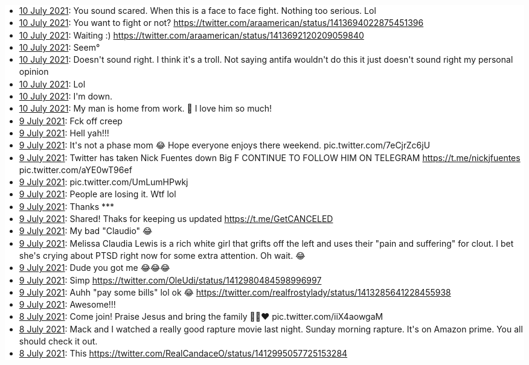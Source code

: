 * [10 July 2021](https://web.archive.org/web/20210710030455/https://twitter.com/UncensoredHaley/status/1413695692095180802): You sound scared. When this is a face to face fight. Nothing too serious. Lol
* [10 July 2021](https://web.archive.org/web/20210710030223/https://twitter.com/UncensoredHaley/status/1413694916543217666): You want to fight or not? https://twitter.com/araamerican/status/1413694022875451396
* [10 July 2021](https://web.archive.org/web/20210710025500/https://twitter.com/UncensoredHaley/status/1413693144676270081): Waiting :) https://twitter.com/araamerican/status/1413692120209059840
* [10 July 2021](https://web.archive.org/web/20210710022400/https://twitter.com/UncensoredHaley/status/1413685329324695554): Seem°
* [10 July 2021](https://web.archive.org/web/20210710022340/https://twitter.com/UncensoredHaley/status/1413685229240262656): Doesn't sound right. I think it's a troll. Not saying antifa wouldn't do this it just doesn't sound right my personal opinion
* [10 July 2021](https://web.archive.org/web/20210710015925/https://twitter.com/UncensoredHaley/status/1413679208358809601): Lol
* [10 July 2021](https://web.archive.org/web/20210710015646/https://twitter.com/UncensoredHaley/status/1413678530295066631): I'm down.
* [10 July 2021](https://web.archive.org/web/20210710002847/https://twitter.com/UncensoredHaley/status/1413656370725851140): My man is home from work. 🥰 I love him so much!
* [ 9 July 2021](https://web.archive.org/web/20210709232315/https://twitter.com/UncensoredHaley/status/1413639864050880515): Fck off creep
* [ 9 July 2021](https://web.archive.org/web/20210709200753/https://twitter.com/UncensoredHaley/status/1413590719952867335): Hell yah!!!
* [ 9 July 2021](https://web.archive.org/web/20210709195250/https://twitter.com/UncensoredHaley/status/1413586918982356994): It's not a phase mom 😂    Hope everyone enjoys there weekend. pic.twitter.com/7eCjrZc6jU
* [ 9 July 2021](https://web.archive.org/web/20210709174022/https://twitter.com/UncensoredHaley/status/1413553567399481348): Twitter has taken Nick Fuentes down   Big F   CONTINUE TO FOLLOW HIM ON TELEGRAM   https://t.me/nickjfuentes  pic.twitter.com/aYE0wT96ef
* [ 9 July 2021](https://web.archive.org/web/20210709170936/https://twitter.com/UncensoredHaley/status/1413544997127741441): pic.twitter.com/UmLumHPwkj
* [ 9 July 2021](https://web.archive.org/web/20210709065129/https://twitter.com/UncensoredHaley/status/1413390298743382019): People are losing it. Wtf lol
* [ 9 July 2021](https://web.archive.org/web/20210709055228/https://twitter.com/UncensoredHaley/status/1413375415184285696): Thanks ***
* [ 9 July 2021](https://web.archive.org/web/20210709054952/https://twitter.com/UncensoredHaley/status/1413374751880343554): Shared! Thaks for keeping us updated https://t.me/GetCANCELED
* [ 9 July 2021](https://web.archive.org/web/20210709052100/https://twitter.com/UncensoredHaley/status/1413367545768255489): My bad "Claudio" 😂
* [ 9 July 2021](https://web.archive.org/web/20210709051934/https://twitter.com/UncensoredHaley/status/1413367175159549953): Melissa Claudia Lewis is a rich white girl that grifts off the left and uses their "pain and suffering" for clout. I bet she's crying about PTSD right now for some extra attention. Oh wait. 😂
* [ 9 July 2021](https://web.archive.org/web/20210709044948/https://twitter.com/UncensoredHaley/status/1413359654625701889): Dude you got me 😂😂😂
* [ 9 July 2021](https://web.archive.org/web/20210709034843/https://twitter.com/UncensoredHaley/status/1413344294685995008): Simp https://twitter.com/OleUdi/status/1412980484598996997
* [ 9 July 2021](https://web.archive.org/web/20210709034338/https://twitter.com/UncensoredHaley/status/1413342966714802179): Auhh "pay some bills" lol ok 😂 https://twitter.com/realfrostylady/status/1413285641228455938
* [ 9 July 2021](https://web.archive.org/web/20210709025533/https://twitter.com/UncensoredHaley/status/1413330928034713601): Awesome!!!
* [ 8 July 2021](https://web.archive.org/web/20210708211119/https://twitter.com/UncensoredHaley/status/1413244289035866114): Come join! Praise Jesus and bring the family 🙌🙏❤️ pic.twitter.com/iiX4aowgaM
* [ 8 July 2021](https://web.archive.org/web/20210708210127/https://twitter.com/UncensoredHaley/status/1413241739763093504): Mack and I watched a really good rapture movie last night.   Sunday morning rapture.   It's on Amazon prime. You all should check it out.
* [ 8 July 2021](https://web.archive.org/web/20210708045552/https://twitter.com/UncensoredHaley/status/1412998820653240320): This https://twitter.com/RealCandaceO/status/1412995057725153284